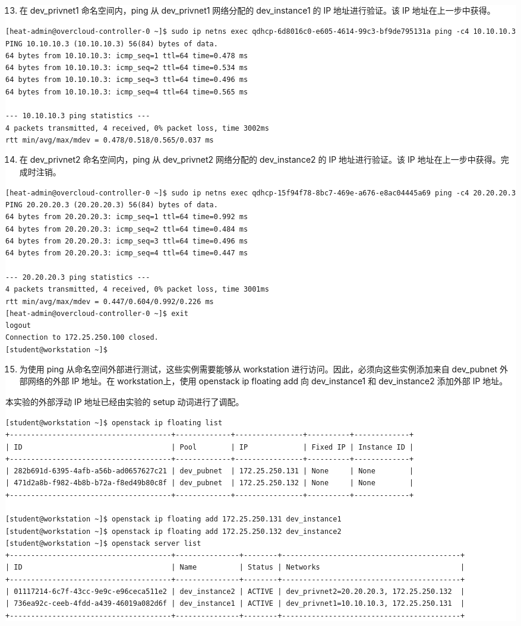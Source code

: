 13. 在 dev_privnet1 命名空间内，ping 从 dev_privnet1 网络分配的 dev_instance1 的 IP 地址进行验证。该 IP 地址在上一步中获得。

```
[heat-admin@overcloud-controller-0 ~]$ sudo ip netns exec qdhcp-6d8016c0-e605-4614-99c3-bf9de795131a ping -c4 10.10.10.3
PING 10.10.10.3 (10.10.10.3) 56(84) bytes of data.
64 bytes from 10.10.10.3: icmp_seq=1 ttl=64 time=0.478 ms
64 bytes from 10.10.10.3: icmp_seq=2 ttl=64 time=0.534 ms
64 bytes from 10.10.10.3: icmp_seq=3 ttl=64 time=0.496 ms
64 bytes from 10.10.10.3: icmp_seq=4 ttl=64 time=0.565 ms

--- 10.10.10.3 ping statistics ---
4 packets transmitted, 4 received, 0% packet loss, time 3002ms
rtt min/avg/max/mdev = 0.478/0.518/0.565/0.037 ms
```

14. 在 dev_privnet2 命名空间内，ping 从 dev_privnet2 网络分配的 dev_instance2 的 IP 地址进行验证。该 IP 地址在上一步中获得。完成时注销。

```
[heat-admin@overcloud-controller-0 ~]$ sudo ip netns exec qdhcp-15f94f78-8bc7-469e-a676-e8ac04445a69 ping -c4 20.20.20.3
PING 20.20.20.3 (20.20.20.3) 56(84) bytes of data.
64 bytes from 20.20.20.3: icmp_seq=1 ttl=64 time=0.992 ms
64 bytes from 20.20.20.3: icmp_seq=2 ttl=64 time=0.484 ms
64 bytes from 20.20.20.3: icmp_seq=3 ttl=64 time=0.496 ms
64 bytes from 20.20.20.3: icmp_seq=4 ttl=64 time=0.447 ms

--- 20.20.20.3 ping statistics ---
4 packets transmitted, 4 received, 0% packet loss, time 3001ms
rtt min/avg/max/mdev = 0.447/0.604/0.992/0.226 ms
[heat-admin@overcloud-controller-0 ~]$ exit
logout
Connection to 172.25.250.100 closed.
[student@workstation ~]$ 
```

15. 为使用 ping 从命名空间外部进行测试，这些实例需要能够从 workstation 进行访问。因此，必须向这些实例添加来自 dev_pubnet 外部网络的外部 IP 地址。在 workstation上，使用 openstack ip floating add 向 dev_instance1 和 dev_instance2 添加外部 IP 地址。

本实验的外部浮动 IP 地址已经由实验的 setup 动词进行了调配。

```
[student@workstation ~]$ openstack ip floating list
+--------------------------------------+-------------+----------------+----------+-------------+
| ID                                   | Pool        | IP             | Fixed IP | Instance ID |
+--------------------------------------+-------------+----------------+----------+-------------+
| 282b691d-6395-4afb-a56b-ad0657627c21 | dev_pubnet  | 172.25.250.131 | None     | None        |
| 471d2a8b-f982-4b8b-b72a-f8ed49b80c8f | dev_pubnet  | 172.25.250.132 | None     | None        |
+--------------------------------------+-------------+----------------+----------+-------------+

[student@workstation ~]$ openstack ip floating add 172.25.250.131 dev_instance1
[student@workstation ~]$ openstack ip floating add 172.25.250.132 dev_instance2
[student@workstation ~]$ openstack server list
+--------------------------------------+---------------+--------+------------------------------------------+
| ID                                   | Name          | Status | Networks                                 |
+--------------------------------------+---------------+--------+------------------------------------------+
| 01117214-6c7f-43cc-9e9c-e96ceca511e2 | dev_instance2 | ACTIVE | dev_privnet2=20.20.20.3, 172.25.250.132  |
| 736ea92c-ceeb-4fdd-a439-46019a082d6f | dev_instance1 | ACTIVE | dev_privnet1=10.10.10.3, 172.25.250.131  |
+--------------------------------------+---------------+--------+------------------------------------------+
```
